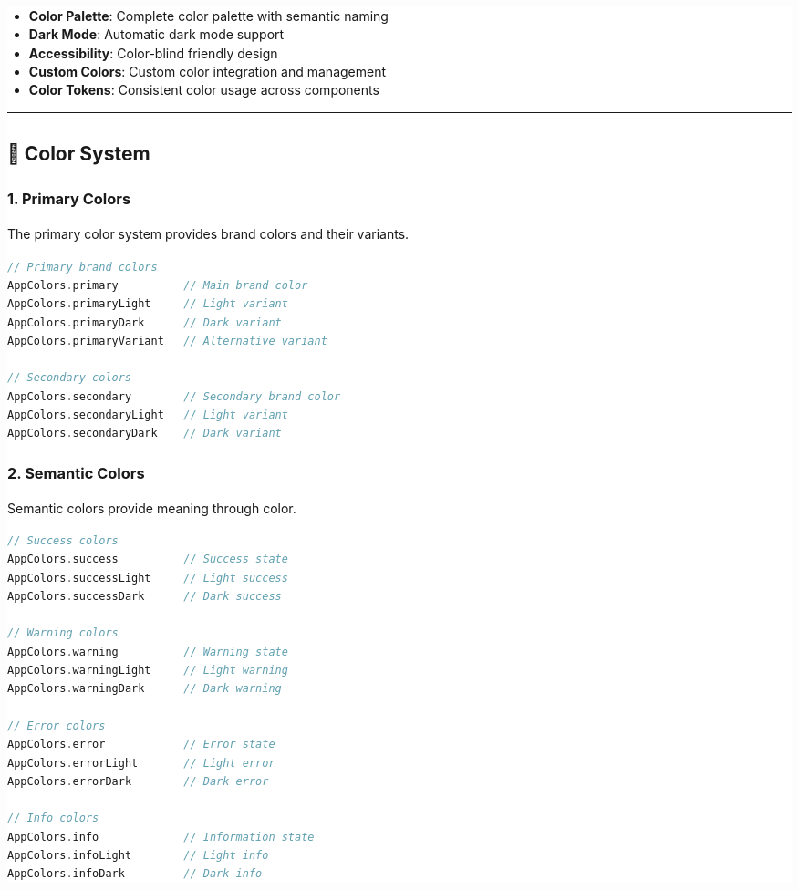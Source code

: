 - **Color Palette**: Complete color palette with semantic naming
- **Dark Mode**: Automatic dark mode support
- **Accessibility**: Color-blind friendly design
- **Custom Colors**: Custom color integration and management
- **Color Tokens**: Consistent color usage across components

---

## 🎨 Color System

### 1. Primary Colors

The primary color system provides brand colors and their variants.

```swift
// Primary brand colors
AppColors.primary          // Main brand color
AppColors.primaryLight     // Light variant
AppColors.primaryDark      // Dark variant
AppColors.primaryVariant   // Alternative variant

// Secondary colors
AppColors.secondary        // Secondary brand color
AppColors.secondaryLight   // Light variant
AppColors.secondaryDark    // Dark variant
```

### 2. Semantic Colors

Semantic colors provide meaning through color.

```swift
// Success colors
AppColors.success          // Success state
AppColors.successLight     // Light success
AppColors.successDark      // Dark success

// Warning colors
AppColors.warning          // Warning state
AppColors.warningLight     // Light warning
AppColors.warningDark      // Dark warning

// Error colors
AppColors.error            // Error state
AppColors.errorLight       // Light error
AppColors.errorDark        // Dark error

// Info colors
AppColors.info             // Information state
AppColors.infoLight        // Light info
AppColors.infoDark         // Dark info
```

